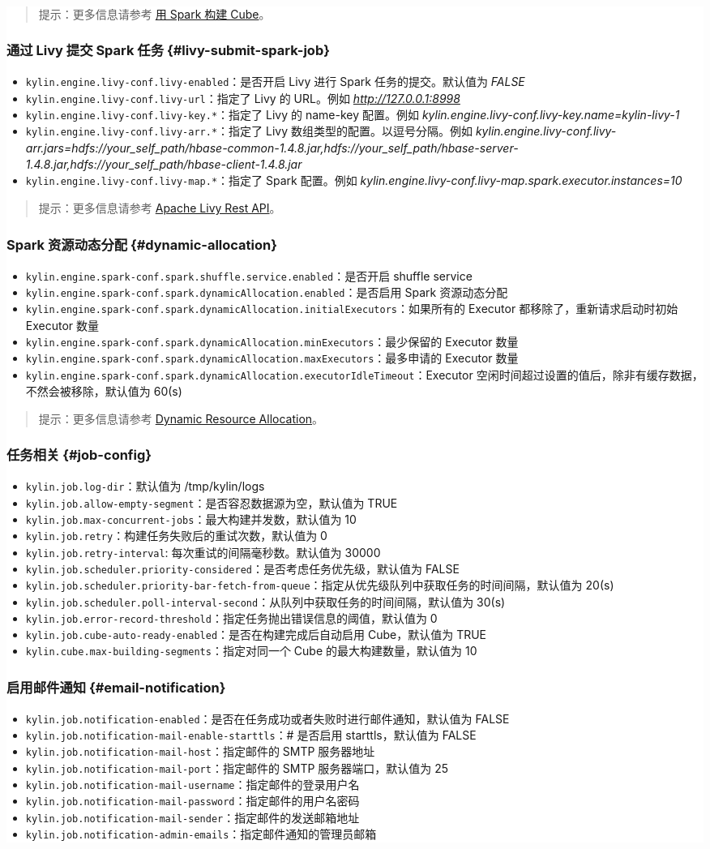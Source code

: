 > 提示：更多信息请参考 [用 Spark 构建 Cube](/cn/docs31/tutorial/cube_spark.html)。



### 通过 Livy 提交 Spark 任务 {#livy-submit-spark-job}

- `kylin.engine.livy-conf.livy-enabled`：是否开启 Livy 进行 Spark 任务的提交。默认值为 *FALSE*
- `kylin.engine.livy-conf.livy-url`：指定了 Livy 的 URL。例如 *http://127.0.0.1:8998*
- `kylin.engine.livy-conf.livy-key.*`：指定了 Livy 的 name-key 配置。例如 *kylin.engine.livy-conf.livy-key.name=kylin-livy-1*
- `kylin.engine.livy-conf.livy-arr.*`：指定了 Livy 数组类型的配置。以逗号分隔。例如 *kylin.engine.livy-conf.livy-arr.jars=hdfs://your_self_path/hbase-common-1.4.8.jar,hdfs://your_self_path/hbase-server-1.4.8.jar,hdfs://your_self_path/hbase-client-1.4.8.jar*
- `kylin.engine.livy-conf.livy-map.*`：指定了 Spark 配置。例如 *kylin.engine.livy-conf.livy-map.spark.executor.instances=10*

> 提示：更多信息请参考 [Apache Livy Rest API](http://livy.incubator.apache.org/docs/latest/rest-api.html)。


### Spark 资源动态分配 {#dynamic-allocation}

- `kylin.engine.spark-conf.spark.shuffle.service.enabled`：是否开启 shuffle service
- `kylin.engine.spark-conf.spark.dynamicAllocation.enabled`：是否启用 Spark 资源动态分配
- `kylin.engine.spark-conf.spark.dynamicAllocation.initialExecutors`：如果所有的 Executor 都移除了，重新请求启动时初始 Executor 数量
- `kylin.engine.spark-conf.spark.dynamicAllocation.minExecutors`：最少保留的 Executor 数量
- `kylin.engine.spark-conf.spark.dynamicAllocation.maxExecutors`：最多申请的 Executor 数量
- `kylin.engine.spark-conf.spark.dynamicAllocation.executorIdleTimeout`：Executor 空闲时间超过设置的值后，除非有缓存数据，不然会被移除，默认值为 60(s)

> 提示：更多信息请参考 [Dynamic Resource Allocation](http://spark.apache.org/docs/1.6.2/job-scheduling.html#dynamic-resource-allocation)。



### 任务相关 {#job-config}

- `kylin.job.log-dir`：默认值为 /tmp/kylin/logs
- `kylin.job.allow-empty-segment`：是否容忍数据源为空，默认值为 TRUE
- `kylin.job.max-concurrent-jobs`：最大构建并发数，默认值为 10
- `kylin.job.retry`：构建任务失败后的重试次数，默认值为 0
- `kylin.job.retry-interval`: 每次重试的间隔毫秒数。默认值为 30000
- `kylin.job.scheduler.priority-considered`：是否考虑任务优先级，默认值为 FALSE
- `kylin.job.scheduler.priority-bar-fetch-from-queue`：指定从优先级队列中获取任务的时间间隔，默认值为 20(s)
- `kylin.job.scheduler.poll-interval-second`：从队列中获取任务的时间间隔，默认值为 30(s)
- `kylin.job.error-record-threshold`：指定任务抛出错误信息的阈值，默认值为 0
- `kylin.job.cube-auto-ready-enabled`：是否在构建完成后自动启用 Cube，默认值为 TRUE
- `kylin.cube.max-building-segments`：指定对同一个 Cube 的最大构建数量，默认值为 10



### 启用邮件通知		{#email-notification}

- `kylin.job.notification-enabled`：是否在任务成功或者失败时进行邮件通知，默认值为 FALSE
- `kylin.job.notification-mail-enable-starttls`：# 是否启用 starttls，默认值为 FALSE
- `kylin.job.notification-mail-host`：指定邮件的 SMTP 服务器地址
- `kylin.job.notification-mail-port`：指定邮件的 SMTP 服务器端口，默认值为 25
- `kylin.job.notification-mail-username`：指定邮件的登录用户名
- `kylin.job.notification-mail-password`：指定邮件的用户名密码
- `kylin.job.notification-mail-sender`：指定邮件的发送邮箱地址
- `kylin.job.notification-admin-emails`：指定邮件通知的管理员邮箱
